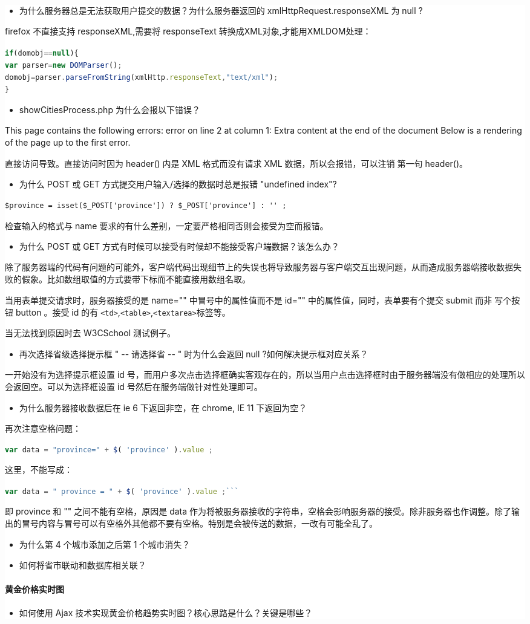 - 为什么服务器总是无法获取用户提交的数据？为什么服务器返回的 xmlHttpRequest.responseXML 为 null ?

firefox 不直接支持 responseXML,需要将 responseText 转换成XML对象,才能用XMLDOM处理：

``` js
if(domobj==null){
var parser=new DOMParser();
domobj=parser.parseFromString(xmlHttp.responseText,"text/xml");
}
```

- showCitiesProcess.php 为什么会报以下错误？


This page contains the following errors:
error on line 2 at column 1: Extra content at the end of the document
Below is a rendering of the page up to the first error.

直接访问导致。直接访问时因为 header() 内是 XML 格式而没有请求 XML 数据，所以会报错，可以注销 第一句 header()。

- 为什么 POST 或 GET 方式提交用户输入/选择的数据时总是报错 "undefined index"? 

`$province = isset($_POST['province']) ? $_POST['province'] : '' ;`

检查输入的格式与 name 要求的有什么差别，一定要严格相同否则会接受为空而报错。

- 为什么 POST 或 GET 方式有时候可以接受有时候却不能接受客户端数据？该怎么办？

除了服务器端的代码有问题的可能外，客户端代码出现细节上的失误也将导致服务器与客户端交互出现问题，从而造成服务器端接收数据失败的假象。比如数组取值的方式要带下标而不能直接用数组名取。

当用表单提交请求时，服务器接受的是 name="" 中冒号中的属性值而不是 id="" 中的属性值，同时，表单要有个提交 submit 而非 写个按钮 button 。接受 id 的有 `<td>`,`<table>`,`<textarea>`标签等。

当无法找到原因时去 W3CSchool 测试例子。

- 再次选择省级选择提示框 " -- 请选择省 -- " 时为什么会返回 null ?如何解决提示框对应关系？

一开始没有为选择提示框设置 id 号，而用户多次点击选择框确实客观存在的，所以当用户点击选择框时由于服务器端没有做相应的处理所以会返回空。可以为选择框设置 id 号然后在服务端做针对性处理即可。

-  为什么服务器接收数据后在 ie 6 下返回非空，在 chrome, IE 11 下返回为空？ 

再次注意空格问题：

``` js
var data = "province=" + $( 'province' ).value ;
```

这里，不能写成：

```js
var data = " province = " + $( 'province' ).value ;```
```

即 province 和 "" 之间不能有空格，原因是 data 作为将被服务器接收的字符串，空格会影响服务器的接受。除非服务器也作调整。除了输出的冒号内容与冒号可以有空格外其他都不要有空格。特别是会被传送的数据，一改有可能全乱了。

- 为什么第 4 个城市添加之后第 1 个城市消失？

- 如何将省市联动和数据库相关联？

#### 黄金价格实时图

- 如何使用 Ajax 技术实现黄金价格趋势实时图？核心思路是什么？关键是哪些？
